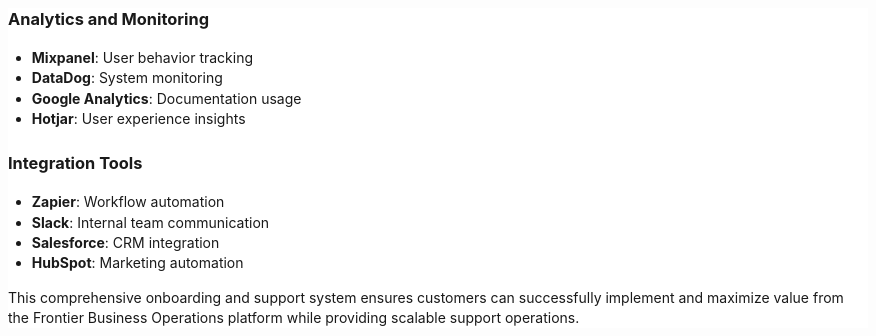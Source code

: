 ### Analytics and Monitoring
- **Mixpanel**: User behavior tracking
- **DataDog**: System monitoring
- **Google Analytics**: Documentation usage
- **Hotjar**: User experience insights

### Integration Tools
- **Zapier**: Workflow automation
- **Slack**: Internal team communication
- **Salesforce**: CRM integration
- **HubSpot**: Marketing automation

This comprehensive onboarding and support system ensures customers can successfully implement and maximize value from the Frontier Business Operations platform while providing scalable support operations.
